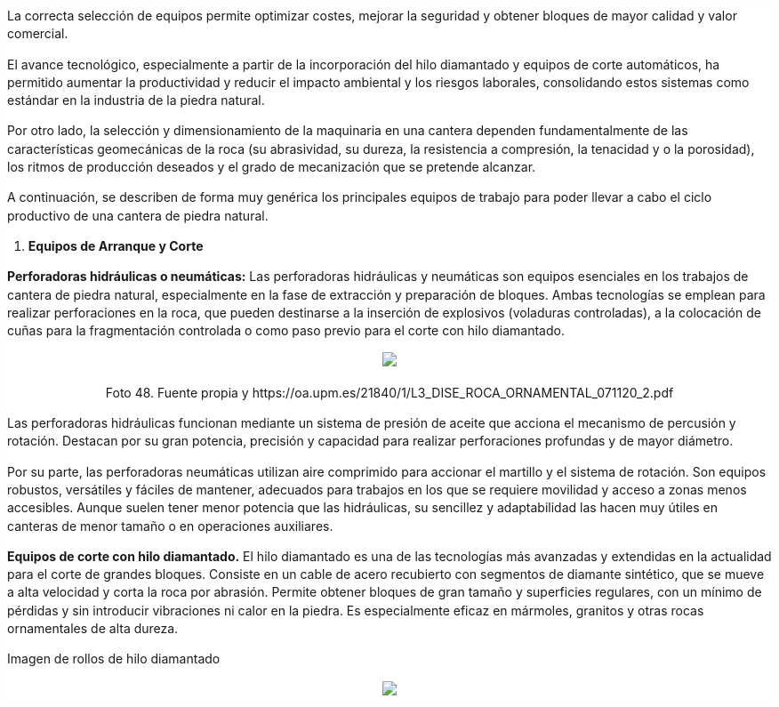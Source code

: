 La correcta selección de equipos permite optimizar costes, mejorar la seguridad y obtener bloques de mayor calidad y valor comercial.

El avance tecnológico, especialmente a partir de la incorporación del hilo diamantado y equipos de corte automáticos, ha permitido aumentar la productividad y reducir el impacto ambiental y los riesgos laborales, consolidando estos sistemas como estándar en la industria de la piedra natural.

Por otro lado, la selección y dimensionamiento de la maquinaria en una cantera dependen fundamentalmente de las características geomecánicas de la roca (su abrasividad, su dureza, la resistencia a compresión, la tenacidad y o la porosidad), los ritmos de producción deseados y el grado de mecanización que se pretende alcanzar.

A continuación, se describen de forma muy genérica los principales equipos de trabajo para poder llevar a cabo el ciclo productivo de una cantera de piedra natural.
1. **Equipos de Arranque y Corte**

**Perforadoras hidráulicas o neumáticas:**
Las perforadoras hidráulicas y neumáticas son equipos esenciales en los trabajos de cantera de piedra natural, especialmente en la fase de extracción y preparación de bloques. Ambas tecnologías se emplean para realizar perforaciones en la roca, que pueden destinarse a la inserción de explosivos (voladuras controladas), a la colocación de cuñas para la fragmentación controlada o como paso previo para el corte con hilo diamantado.

<p align="center" class="figure" style={{ fontStyle: 'italic', fontSize: '0.9em', color: '#666', textAlign:'center'}}>
    <img src="/materiales/img/Imaxes_tema_1/Foto 48 .png"/>
</p>

 <p align="center" class="figure" style={{ fontStyle: 'italic', fontSize: '0.9em', color: '#666', textAlign:'center'}}>
Foto 48. Fuente propia y https://oa.upm.es/21840/1/L3_DISE_ROCA_ORNAMENTAL_071120_2.pdf
</p>

Las perforadoras hidráulicas funcionan mediante un sistema de presión de aceite que acciona el mecanismo de percusión y rotación. Destacan por su gran potencia, precisión y capacidad para realizar perforaciones profundas y de mayor diámetro.

Por su parte, las perforadoras neumáticas utilizan aire comprimido para accionar el martillo y el sistema de rotación. Son equipos robustos, versátiles y fáciles de mantener, adecuados para trabajos en los que se requiere movilidad y acceso a zonas menos accesibles. Aunque suelen tener menor potencia que las hidráulicas, su sencillez y adaptabilidad las hacen muy útiles en canteras de menor tamaño o en operaciones auxiliares.

**Equipos de corte con hilo diamantado.** 
El hilo diamantado es una de las tecnologías más avanzadas y extendidas en la actualidad para el corte de grandes bloques. Consiste en un cable de acero recubierto con segmentos de diamante sintético, que se mueve a alta velocidad y corta la roca por abrasión. Permite obtener bloques de gran tamaño y superficies regulares, con un mínimo de pérdidas y sin introducir vibraciones ni calor en la piedra. Es especialmente eficaz en mármoles, granitos y otras rocas ornamentales de alta dureza.


Imagen de rollos de hilo diamantado
<p align="center" class="figure" style={{ fontStyle: 'italic', fontSize: '0.9em', color: '#666', textAlign:'center'}}>
    <img src="/materiales/img/Imaxes_tema_1/Foto 49 .png"/>
</p>

